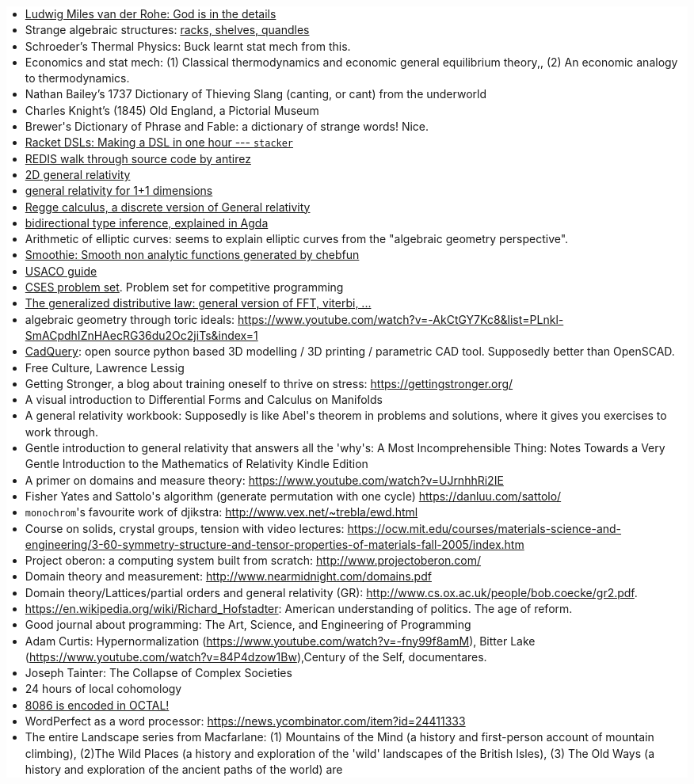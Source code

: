 - [Ludwig Miles van der Rohe: God is in the details](https://en.wikipedia.org/wiki/Ludwig_Mies_van_der_Rohe)
- Strange algebraic structures: [racks, shelves, quandles](https://ncatlab.org/nlab/show/rack)
- Schroeder’s Thermal Physics: Buck learnt stat mech from this.
- Economics and stat mech: (1) Classical thermodynamics and economic general equilibrium theory,,
  (2) An economic analogy to thermodynamics.
- Nathan Bailey’s 1737 Dictionary of Thieving Slang (canting, or cant) from the underworld
- Charles Knight’s (1845) Old England, a Pictorial Museum
- Brewer's Dictionary of Phrase and Fable: a dictionary of strange words! Nice.
- [Racket DSLs: Making a DSL in one hour --- `stacker`](https://beautifulracket.com/stacker/)
- [REDIS walk through source code by antirez](https://www.youtube.com/user/antirez/videos)
- [2D general relativity](http://citeseerx.ist.psu.edu/viewdoc/download?doi=10.1.1.339.3671&rep=rep1&type=pdf)
- [general relativity for 1+1 dimensions](https://core.ac.uk/download/pdf/4877178.pdf)
- [Regge calculus, a discrete version of General relativity](https://en.wikipedia.org/wiki/Regge_calculus)
- [bidirectional type inference, explained in Agda](https://plfa.github.io/Inference/)
- Arithmetic of elliptic curves: seems to explain elliptic curves from the "algebraic geometry perspective".
- [Smoothie: Smooth non analytic functions generated by chebfun](https://www.chebfun.org/examples/stats/Smoothies.html)
- [USACO guide](https://usaco.guide/dashboard/)
- [CSES problem set](https://cses.fi/problemset/). Problem set for competitive programming
- [The generalized distributive law: general version of FFT, viterbi, ...](http://citeseerx.ist.psu.edu/viewdoc/download?doi=10.1.1.125.8954&rep=rep1&type=pdf)
- algebraic geometry through toric ideals: https://www.youtube.com/watch?v=-AkCtGY7Kc8&list=PLnkl-SmACpdhIZnHAecRG36du2Oc2jiTs&index=1
- [CadQuery](https://github.com/CadQuery/cadquery): open source python based
  3D modelling / 3D printing / parametric CAD tool. Supposedly better than
  OpenSCAD.
- Free Culture, Lawrence Lessig
- Getting Stronger, a blog about training oneself to thrive on stress: https://gettingstronger.org/
- A visual introduction to Differential Forms and Calculus on Manifolds
- A general relativity workbook:  Supposedly is like Abel's theorem in problems and solutions,
  where it gives you exercises to work through.
- Gentle introduction to general relativity that answers all the 'why's:
  A Most Incomprehensible Thing: Notes Towards a Very Gentle Introduction to the Mathematics of Relativity Kindle Edition
- A primer on domains and measure theory: https://www.youtube.com/watch?v=UJrnhhRi2IE
- Fisher Yates and Sattolo's algorithm (generate permutation with one cycle) https://danluu.com/sattolo/
- `monochrom`'s favourite work of djikstra: http://www.vex.net/~trebla/ewd.html
- Course on solids, crystal groups, tension with video lectures: https://ocw.mit.edu/courses/materials-science-and-engineering/3-60-symmetry-structure-and-tensor-properties-of-materials-fall-2005/index.htm
- Project oberon: a computing system built from scratch: http://www.projectoberon.com/
- Domain theory and measurement: http://www.nearmidnight.com/domains.pdf
- Domain theory/Lattices/partial orders and general relativity (GR): http://www.cs.ox.ac.uk/people/bob.coecke/gr2.pdf.
- https://en.wikipedia.org/wiki/Richard_Hofstadter: American understanding of politics.
  The age of reform.
- Good journal about programming: The Art, Science, and Engineering of Programming
- Adam Curtis: Hypernormalization (https://www.youtube.com/watch?v=-fny99f8amM),
  Bitter Lake (https://www.youtube.com/watch?v=84P4dzow1Bw),Century of the Self,
  documentares.
- Joseph Tainter: The Collapse of Complex Societies
- 24 hours of local cohomology
- [8086 is encoded in OCTAL!](https://web.archive.org/web/20041117160755if_/http://www.dabo.de:80/ccc99/www.camp.ccc.de/radio/help.txt)
- WordPerfect as a word processor: https://news.ycombinator.com/item?id=24411333
- The entire Landscape series from Macfarlane:
  (1) Mountains of the Mind (a history and first-person account of mountain climbing),
  (2)The Wild Places (a history and exploration of the 'wild' landscapes of the British Isles),
  (3) The Old Ways (a history and exploration of the ancient paths of the world) are